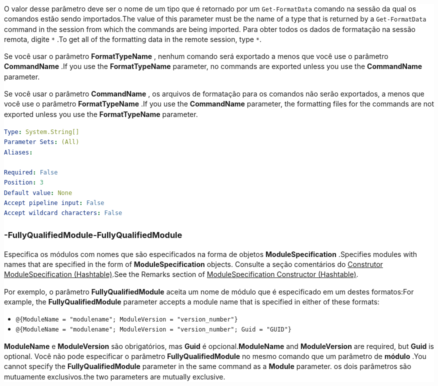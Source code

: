 <span data-ttu-id="5ab8a-230">O valor desse parâmetro deve ser o nome de um tipo que é retornado por um `Get-FormatData` comando na sessão da qual os comandos estão sendo importados.</span><span class="sxs-lookup"><span data-stu-id="5ab8a-230">The value of this parameter must be the name of a type that is returned by a `Get-FormatData` command in the session from which the commands are being imported.</span></span> <span data-ttu-id="5ab8a-231">Para obter todos os dados de formatação na sessão remota, digite `*` .</span><span class="sxs-lookup"><span data-stu-id="5ab8a-231">To get all of the formatting data in the remote session, type `*`.</span></span>

<span data-ttu-id="5ab8a-232">Se você usar o parâmetro **FormatTypeName** , nenhum comando será exportado a menos que você use o parâmetro **CommandName** .</span><span class="sxs-lookup"><span data-stu-id="5ab8a-232">If you use the **FormatTypeName** parameter, no commands are exported unless you use the **CommandName** parameter.</span></span>

<span data-ttu-id="5ab8a-233">Se você usar o parâmetro **CommandName** , os arquivos de formatação para os comandos não serão exportados, a menos que você use o parâmetro **FormatTypeName** .</span><span class="sxs-lookup"><span data-stu-id="5ab8a-233">If you use the **CommandName** parameter, the formatting files for the commands are not exported unless you use the **FormatTypeName** parameter.</span></span>

```yaml
Type: System.String[]
Parameter Sets: (All)
Aliases:

Required: False
Position: 3
Default value: None
Accept pipeline input: False
Accept wildcard characters: False
```

### <span data-ttu-id="5ab8a-234">-FullyQualifiedModule</span><span class="sxs-lookup"><span data-stu-id="5ab8a-234">-FullyQualifiedModule</span></span>

<span data-ttu-id="5ab8a-235">Especifica os módulos com nomes que são especificados na forma de objetos **ModuleSpecification** .</span><span class="sxs-lookup"><span data-stu-id="5ab8a-235">Specifies modules with names that are specified in the form of **ModuleSpecification** objects.</span></span> <span data-ttu-id="5ab8a-236">Consulte a seção comentários do [Construtor ModuleSpecification (Hashtable)](/dotnet/api/microsoft.powershell.commands.modulespecification.-ctor#Microsoft_PowerShell_Commands_ModuleSpecification__ctor_System_Collections_Hashtable_).</span><span class="sxs-lookup"><span data-stu-id="5ab8a-236">See the Remarks section of [ModuleSpecification Constructor (Hashtable)](/dotnet/api/microsoft.powershell.commands.modulespecification.-ctor#Microsoft_PowerShell_Commands_ModuleSpecification__ctor_System_Collections_Hashtable_).</span></span>

<span data-ttu-id="5ab8a-237">Por exemplo, o parâmetro **FullyQualifiedModule** aceita um nome de módulo que é especificado em um destes formatos:</span><span class="sxs-lookup"><span data-stu-id="5ab8a-237">For example, the **FullyQualifiedModule** parameter accepts a module name that is specified in either of these formats:</span></span>

- `@{ModuleName = "modulename"; ModuleVersion = "version_number"}`
- `@{ModuleName = "modulename"; ModuleVersion = "version_number"; Guid = "GUID"}`

<span data-ttu-id="5ab8a-238">**ModuleName** e **ModuleVersion** são obrigatórios, mas **Guid** é opcional.</span><span class="sxs-lookup"><span data-stu-id="5ab8a-238">**ModuleName** and **ModuleVersion** are required, but **Guid** is optional.</span></span> <span data-ttu-id="5ab8a-239">Você não pode especificar o parâmetro **FullyQualifiedModule** no mesmo comando que um parâmetro de **módulo** .</span><span class="sxs-lookup"><span data-stu-id="5ab8a-239">You cannot specify the **FullyQualifiedModule** parameter in the same command as a **Module** parameter.</span></span> <span data-ttu-id="5ab8a-240">os dois parâmetros são mutuamente exclusivos.</span><span class="sxs-lookup"><span data-stu-id="5ab8a-240">the two parameters are mutually exclusive.</span></span>
